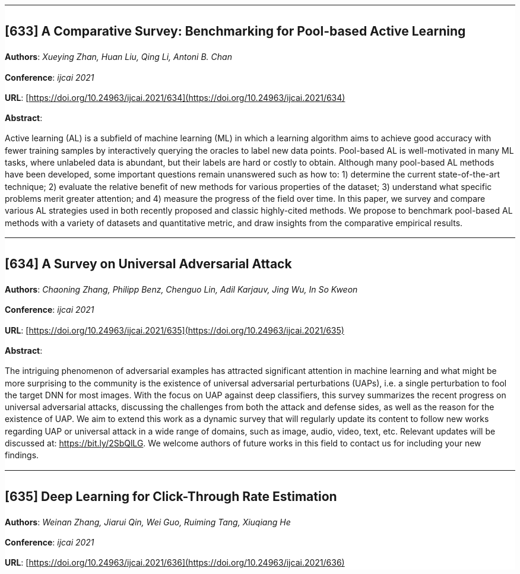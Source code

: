 ----

## [633] A Comparative Survey: Benchmarking for Pool-based Active Learning

**Authors**: *Xueying Zhan, Huan Liu, Qing Li, Antoni B. Chan*

**Conference**: *ijcai 2021*

**URL**: [https://doi.org/10.24963/ijcai.2021/634](https://doi.org/10.24963/ijcai.2021/634)

**Abstract**:

Active learning (AL) is a subfield of machine learning (ML) in which a learning algorithm aims to achieve good accuracy with fewer training samples by interactively querying the oracles to label new data points. Pool-based AL is well-motivated in many ML tasks, where unlabeled data is abundant, but their labels are hard or costly to obtain. Although many pool-based AL methods have been developed, some important questions remain unanswered such as how to: 1) determine the current state-of-the-art technique; 2) evaluate the relative benefit of new methods for various properties of the dataset; 3) understand what specific problems merit greater attention; and 4) measure the progress of the field over time. In this paper, we survey and compare various AL strategies used in both recently proposed and classic highly-cited methods. We propose to benchmark pool-based AL methods with a variety of datasets and quantitative metric, and draw insights from the comparative empirical results.

----

## [634] A Survey on Universal Adversarial Attack

**Authors**: *Chaoning Zhang, Philipp Benz, Chenguo Lin, Adil Karjauv, Jing Wu, In So Kweon*

**Conference**: *ijcai 2021*

**URL**: [https://doi.org/10.24963/ijcai.2021/635](https://doi.org/10.24963/ijcai.2021/635)

**Abstract**:

The intriguing phenomenon of adversarial examples has attracted significant attention in machine learning and what might be more surprising to the community is the existence of universal adversarial perturbations (UAPs), i.e. a single perturbation to fool the target DNN for most images. With the focus on UAP against deep classifiers, this survey summarizes the recent progress on universal adversarial attacks, discussing the challenges from both the attack and defense sides, as well as the reason for the existence of UAP. We aim to extend this work as a dynamic survey that will regularly update its content to follow new works regarding UAP or universal attack in a wide range of domains, such as image, audio, video, text, etc. Relevant updates will be discussed at: https://bit.ly/2SbQlLG. We welcome authors of future works in this field to contact us for including your new findings.

----

## [635] Deep Learning for Click-Through Rate Estimation

**Authors**: *Weinan Zhang, Jiarui Qin, Wei Guo, Ruiming Tang, Xiuqiang He*

**Conference**: *ijcai 2021*

**URL**: [https://doi.org/10.24963/ijcai.2021/636](https://doi.org/10.24963/ijcai.2021/636)

